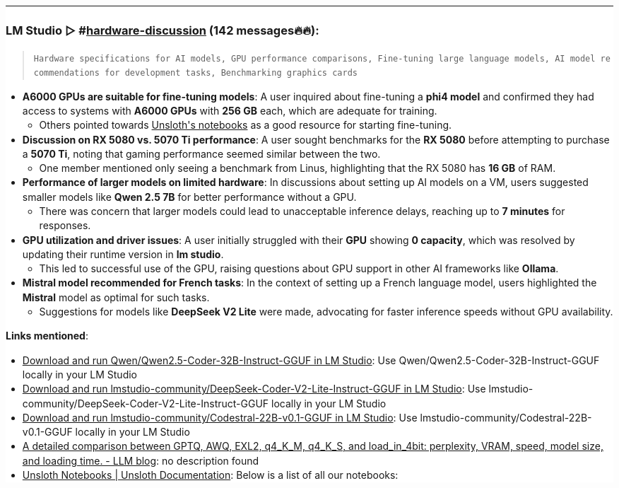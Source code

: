 </div>
  

---


### **LM Studio ▷ #[hardware-discussion](https://discord.com/channels/1110598183144399058/1153759714082033735/1341488785744990279)** (142 messages🔥🔥): 

> `Hardware specifications for AI models, GPU performance comparisons, Fine-tuning large language models, AI model recommendations for development tasks, Benchmarking graphics cards` 


- **A6000 GPUs are suitable for fine-tuning models**: A user inquired about fine-tuning a **phi4 model** and confirmed they had access to systems with **A6000 GPUs** with **256 GB** each, which are adequate for training.
   - Others pointed towards [Unsloth's notebooks](https://docs.unsloth.ai/get-started/unsloth-notebooks) as a good resource for starting fine-tuning.
- **Discussion on RX 5080 vs. 5070 Ti performance**: A user sought benchmarks for the **RX 5080** before attempting to purchase a **5070 Ti**, noting that gaming performance seemed similar between the two.
   - One member mentioned only seeing a benchmark from Linus, highlighting that the RX 5080 has **16 GB** of RAM.
- **Performance of larger models on limited hardware**: In discussions about setting up AI models on a VM, users suggested smaller models like **Qwen 2.5 7B** for better performance without a GPU.
   - There was concern that larger models could lead to unacceptable inference delays, reaching up to **7 minutes** for responses.
- **GPU utilization and driver issues**: A user initially struggled with their **GPU** showing **0 capacity**, which was resolved by updating their runtime version in **lm studio**.
   - This led to successful use of the GPU, raising questions about GPU support in other AI frameworks like **Ollama**.
- **Mistral model recommended for French tasks**: In the context of setting up a French language model, users highlighted the **Mistral** model as optimal for such tasks.
   - Suggestions for models like **DeepSeek V2 Lite** were made, advocating for faster inference speeds without GPU availability.


<div class="linksMentioned">

<strong>Links mentioned</strong>:

<ul>
<li>
<a href="https://model.lmstudio.ai/download/Qwen/Qwen2.5-Coder-32B-Instruct-GGUF">Download and run Qwen/Qwen2.5-Coder-32B-Instruct-GGUF in LM Studio</a>: Use Qwen/Qwen2.5-Coder-32B-Instruct-GGUF locally in your LM Studio</li><li><a href="https://model.lmstudio.ai/download/lmstudio-community/DeepSeek-Coder-V2-Lite-Instruct-GGUF">Download and run lmstudio-community/DeepSeek-Coder-V2-Lite-Instruct-GGUF in LM Studio</a>: Use lmstudio-community/DeepSeek-Coder-V2-Lite-Instruct-GGUF locally in your LM Studio</li><li><a href="https://model.lmstudio.ai/download/lmstudio-community/Codestral-22B-v0.1-GGUF">Download and run lmstudio-community/Codestral-22B-v0.1-GGUF in LM Studio</a>: Use lmstudio-community/Codestral-22B-v0.1-GGUF locally in your LM Studio</li><li><a href="https://oobabooga.github.io/blog/posts/gptq-awq-exl2-llamacpp/">A detailed comparison between GPTQ, AWQ, EXL2, q4_K_M, q4_K_S, and load_in_4bit: perplexity, VRAM, speed, model size, and loading time. - LLM blog</a>: no description found</li><li><a href="https://docs.unsloth.ai/get-started/unsloth-notebooks">Unsloth Notebooks | Unsloth Documentation</a>: Below is a list of all our notebooks:
</li>
</ul>
